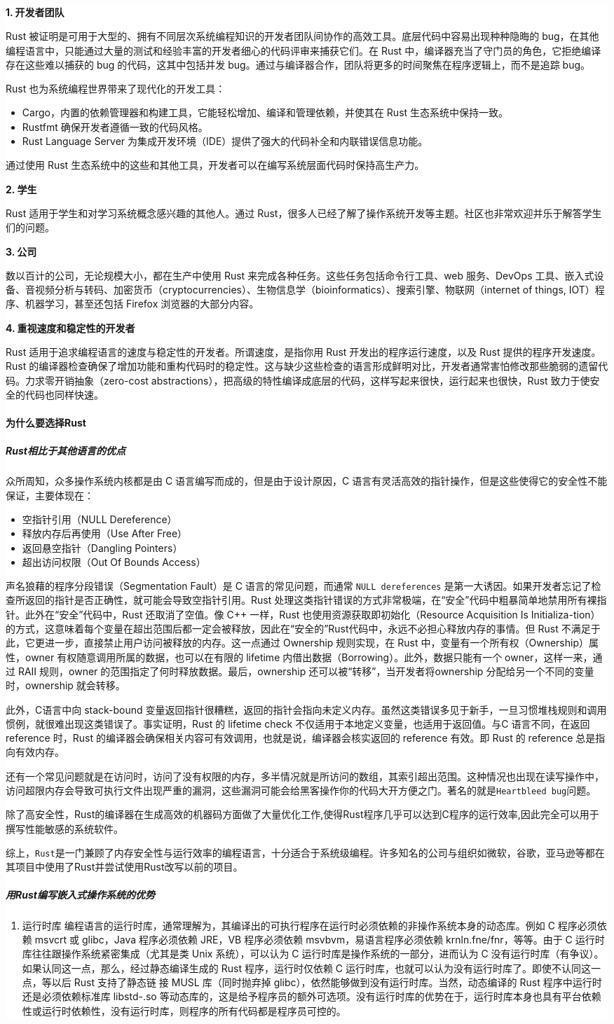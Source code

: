 **1. 开发者团队**

Rust 被证明是可用于大型的、拥有不同层次系统编程知识的开发者团队间协作的高效工具。底层代码中容易出现种种隐晦的 bug，在其他编程语言中，只能通过大量的测试和经验丰富的开发者细心的代码评审来捕获它们。在 Rust 中，编译器充当了守门员的角色，它拒绝编译存在这些难以捕获的 bug 的代码，这其中包括并发 bug。通过与编译器合作，团队将更多的时间聚焦在程序逻辑上，而不是追踪 bug。

Rust 也为系统编程世界带来了现代化的开发工具：

- Cargo，内置的依赖管理器和构建工具，它能轻松增加、编译和管理依赖，并使其在 Rust 生态系统中保持一致。
- Rustfmt 确保开发者遵循一致的代码风格。
- Rust Language Server 为集成开发环境（IDE）提供了强大的代码补全和内联错误信息功能。

通过使用 Rust 生态系统中的这些和其他工具，开发者可以在编写系统层面代码时保持高生产力。

**2. 学生**

Rust 适用于学生和对学习系统概念感兴趣的其他人。通过 Rust，很多人已经了解了操作系统开发等主题。社区也非常欢迎并乐于解答学生们的问题。

**3. 公司**

数以百计的公司，无论规模大小，都在生产中使用 Rust 来完成各种任务。这些任务包括命令行工具、web 服务、DevOps 工具、嵌入式设备、音视频分析与转码、加密货币（cryptocurrencies）、生物信息学（bioinformatics）、搜索引擎、物联网（internet of things, IOT）程序、机器学习，甚至还包括 Firefox 浏览器的大部分内容。

**4. 重视速度和稳定性的开发者**

Rust 适用于追求编程语言的速度与稳定性的开发者。所谓速度，是指你用 Rust 开发出的程序运行速度，以及 Rust 提供的程序开发速度。Rust 的编译器检查确保了增加功能和重构代码时的稳定性。这与缺少这些检查的语言形成鲜明对比，开发者通常害怕修改那些脆弱的遗留代码。力求零开销抽象（zero-cost abstractions），把高级的特性编译成底层的代码，这样写起来很快，运行起来也很快，Rust 致力于使安全的代码也同样快速。

#### <span id="head14"> 为什么要选择Rust</span>

##### <span id="head15"> Rust相比于其他语言的优点</span>

众所周知，众多操作系统内核都是由 C 语言编写而成的，但是由于设计原因，C 语言有灵活高效的指针操作，但是这些使得它的安全性不能保证，主要体现在：

- 空指针引用（NULL Dereference）
- 释放内存后再使用（Use After Free）
- 返回悬空指针（Dangling Pointers）
- 超出访问权限（Out Of Bounds Access）

声名狼藉的程序分段错误（Segmentation Fault）是 C 语言的常见问题，而通常 `NULL dereferences` 是第一大诱因。如果开发者忘记了检查所返回的指针是否正确性，就可能会导致空指针引用。Rust 处理这类指针错误的方式非常极端，在“安全”代码中粗暴简单地禁用所有裸指针。此外在“安全”代码中，Rust 还取消了空值。像 C++ 一样，Rust 也使用资源获取即初始化（Resource Acquisition Is Initializa-tion）的方式，这意味着每个变量在超出范围后都一定会被释放，因此在“安全的”Rust代码中，永远不必担心释放内存的事情。但 Rust 不满足于此，它更进一步，直接禁止用户访问被释放的内存。这一点通过 Ownership 规则实现，在 Rust 中，变量有一个所有权（Ownership）属性，owner 有权随意调用所属的数据，也可以在有限的 lifetime 内借出数据（Borrowing）。此外，数据只能有一个 owner，这样一来，通过 RAII 规则，owner 的范围指定了何时释放数据。最后，ownership 还可以被“转移”，当开发者将ownership 分配给另一个不同的变量时，ownership 就会转移。

此外，C语言中向 stack-bound 变量返回指针很糟糕，返回的指针会指向未定义内存。虽然这类错误多见于新手，一旦习惯堆栈规则和调用惯例，就很难出现这类错误了。事实证明，Rust 的 lifetime check 不仅适用于本地定义变量，也适用于返回值。与C 语言不同，在返回 reference 时，Rust 的编译器会确保相关内容可有效调用，也就是说，编译器会核实返回的 reference 有效。即 Rust 的 reference 总是指向有效内存。

还有一个常见问题就是在访问时，访问了没有权限的内存，多半情况就是所访问的数组，其索引超出范围。这种情况也出现在读写操作中，访问超限内存会导致可执行文件出现严重的漏洞，这些漏洞可能会给黑客操作你的代码大开方便之门。著名的就是`Heartbleed bug`问题。

除了高安全性，Rust的编译器在生成高效的机器码方面做了大量优化工作,使得Rust程序几乎可以达到C程序的运行效率,因此完全可以用于撰写性能敏感的系统软件。

综上，`Rust`是一门兼顾了内存安全性与运行效率的编程语言，十分适合于系统级编程。许多知名的公司与组织如微软，谷歌，亚马逊等都在其项目中使用了Rust并尝试使用Rust改写以前的项目。

##### <span id="head16"> 用Rust编写嵌入式操作系统的优势</span>

1. 运行时库
   编程语言的运行时库，通常理解为，其编译出的可执行程序在运行时必须依赖的非操作系统本身的动态库。例如 C 程序必须依赖 msvcrt 或 glibc，Java 程序必须依赖 JRE，VB 程序必须依赖 msvbvm，易语言程序必须依赖 krnln.fne/fnr，等等。由于 C 运行时库往往跟操作系统紧密集成（尤其是类 Unix 系统），可以认为 C 运行时库是操作系统的一部分，进而认为 C 没有运行时库（有争议）。如果认同这一点，那么，经过静态编译生成的 Rust 程序，运行时仅依赖 C 运行时库，也就可以认为没有运行时库了。即使不认同这一点，等以后 Rust 支持了静态链
   接 MUSL 库（同时抛弃掉 glibc），依然能够做到没有运行时库。当然，动态编译的 Rust 程序中运行时还是必须依赖标准库 libstd-.so 等动态库的，这是给予程序员的额外可选项。没有运行时库的优势在于，运行时库本身也具有平台依赖性或运行时依赖性，没有运行时库，则程序的所有代码都是程序员可控的。
